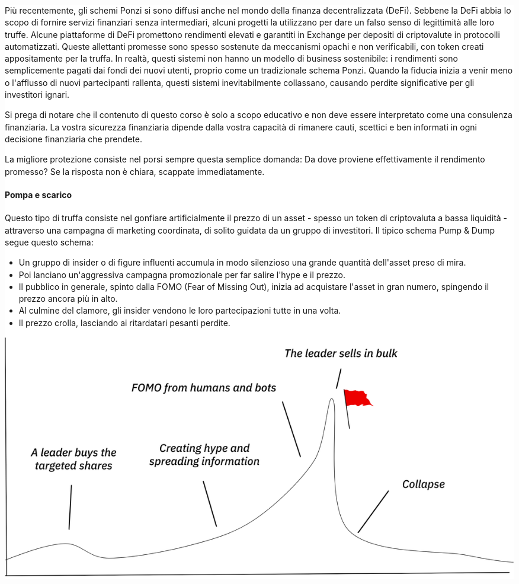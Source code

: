 
Più recentemente, gli schemi Ponzi si sono diffusi anche nel mondo della finanza decentralizzata (DeFi). Sebbene la DeFi abbia lo scopo di fornire servizi finanziari senza intermediari, alcuni progetti la utilizzano per dare un falso senso di legittimità alle loro truffe. Alcune piattaforme di DeFi promettono rendimenti elevati e garantiti in Exchange per depositi di criptovalute in protocolli automatizzati. Queste allettanti promesse sono spesso sostenute da meccanismi opachi e non verificabili, con token creati appositamente per la truffa. In realtà, questi sistemi non hanno un modello di business sostenibile: i rendimenti sono semplicemente pagati dai fondi dei nuovi utenti, proprio come un tradizionale schema Ponzi. Quando la fiducia inizia a venir meno o l'afflusso di nuovi partecipanti rallenta, questi sistemi inevitabilmente collassano, causando perdite significative per gli investitori ignari.


Si prega di notare che il contenuto di questo corso è solo a scopo educativo e non deve essere interpretato come una consulenza finanziaria. La vostra sicurezza finanziaria dipende dalla vostra capacità di rimanere cauti, scettici e ben informati in ogni decisione finanziaria che prendete.


La migliore protezione consiste nel porsi sempre questa semplice domanda: Da dove proviene effettivamente il rendimento promesso? Se la risposta non è chiara, scappate immediatamente.


#### Pompa e scarico


Questo tipo di truffa consiste nel gonfiare artificialmente il prezzo di un asset - spesso un token di criptovaluta a bassa liquidità - attraverso una campagna di marketing coordinata, di solito guidata da un gruppo di investitori. Il tipico schema Pump & Dump segue questo schema:




- Un gruppo di insider o di figure influenti accumula in modo silenzioso una grande quantità dell'asset preso di mira.
- Poi lanciano un'aggressiva campagna promozionale per far salire l'hype e il prezzo.
- Il pubblico in generale, spinto dalla FOMO (Fear of Missing Out), inizia ad acquistare l'asset in gran numero, spingendo il prezzo ancora più in alto.
- Al culmine del clamore, gli insider vendono le loro partecipazioni tutte in una volta.
- Il prezzo crolla, lasciando ai ritardatari pesanti perdite.




![BTC102-Bitcoin](assets/fr/004.webp)
